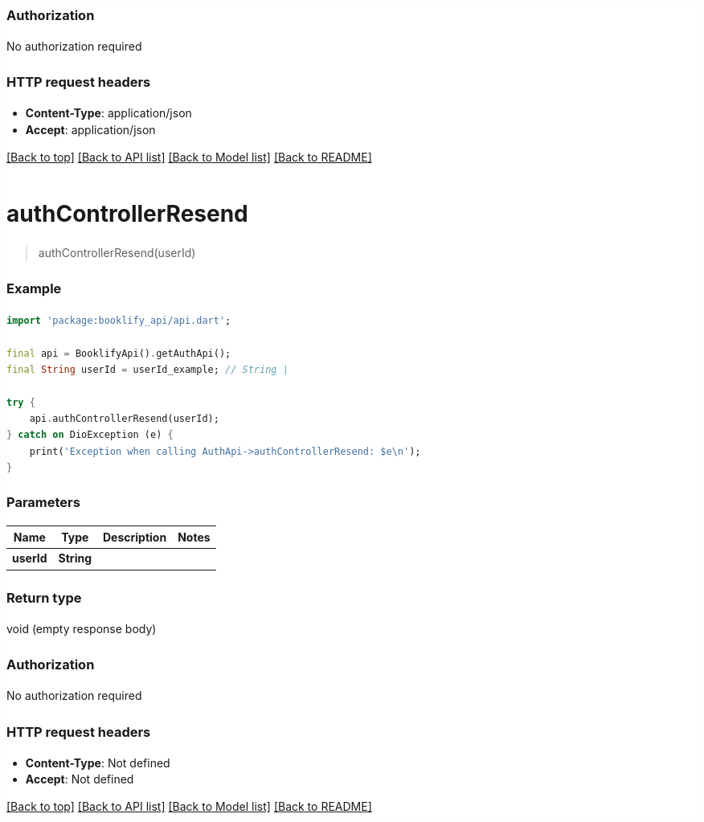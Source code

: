 ### Authorization

No authorization required

### HTTP request headers

 - **Content-Type**: application/json
 - **Accept**: application/json

[[Back to top]](#) [[Back to API list]](../README.md#documentation-for-api-endpoints) [[Back to Model list]](../README.md#documentation-for-models) [[Back to README]](../README.md)

# **authControllerResend**
> authControllerResend(userId)



### Example
```dart
import 'package:booklify_api/api.dart';

final api = BooklifyApi().getAuthApi();
final String userId = userId_example; // String | 

try {
    api.authControllerResend(userId);
} catch on DioException (e) {
    print('Exception when calling AuthApi->authControllerResend: $e\n');
}
```

### Parameters

Name | Type | Description  | Notes
------------- | ------------- | ------------- | -------------
 **userId** | **String**|  | 

### Return type

void (empty response body)

### Authorization

No authorization required

### HTTP request headers

 - **Content-Type**: Not defined
 - **Accept**: Not defined

[[Back to top]](#) [[Back to API list]](../README.md#documentation-for-api-endpoints) [[Back to Model list]](../README.md#documentation-for-models) [[Back to README]](../README.md)

